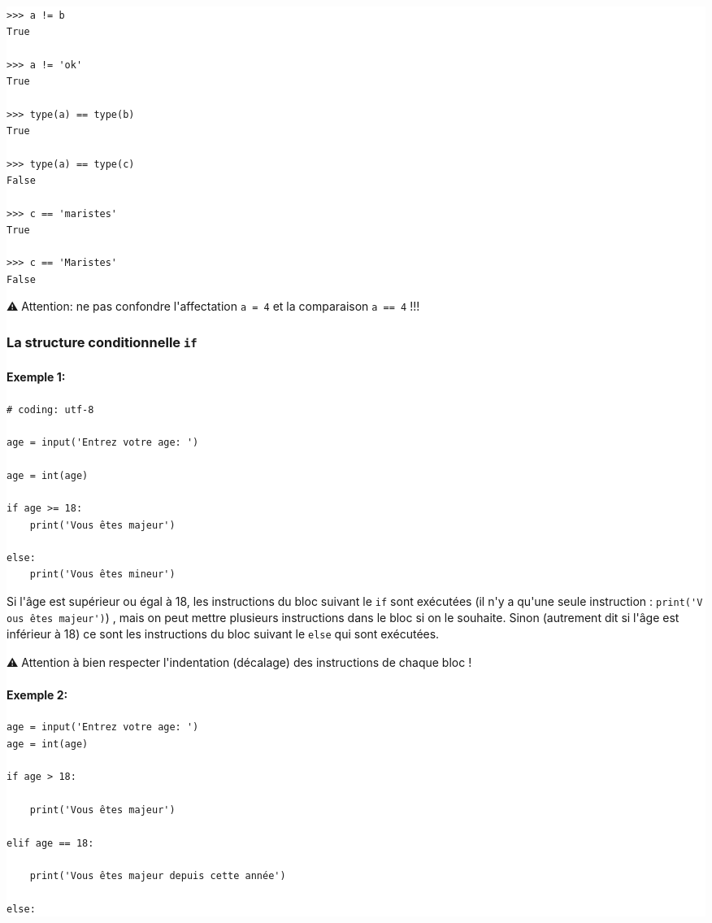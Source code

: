 	>>> a != b
	True
	
	>>> a != 'ok'
	True
	
	>>> type(a) == type(b)
	True
	
	>>> type(a) == type(c)
	False
	
	>>> c == 'maristes'
	True
	
	>>> c == 'Maristes'
	False

⚠️ Attention:  ne pas confondre l'affectation `a = 4` et la comparaison `a == 4` !!!

### La structure conditionnelle `if`

#### Exemple 1:

	# coding: utf-8
	
	age = input('Entrez votre age: ')
	
	age = int(age)
	
	if age >= 18:
		print('Vous êtes majeur')
	
	else:
		print('Vous êtes mineur')

Si l'âge est supérieur ou égal à 18, les instructions du bloc suivant le `if` sont exécutées (il n'y a qu'une seule instruction : `print('Vous êtes majeur')`) , mais on peut mettre plusieurs instructions dans le bloc si on le souhaite.
Sinon (autrement dit si l'âge est inférieur à 18) ce sont les instructions du bloc suivant le `else` qui sont exécutées.

⚠️ Attention à bien respecter l'indentation (décalage) des instructions de chaque bloc !

#### Exemple 2:

	age = input('Entrez votre age: ')
	age = int(age)
	
	if age > 18:
	
		print('Vous êtes majeur')
	
	elif age == 18:
	
		print('Vous êtes majeur depuis cette année')
	
	else:
	
